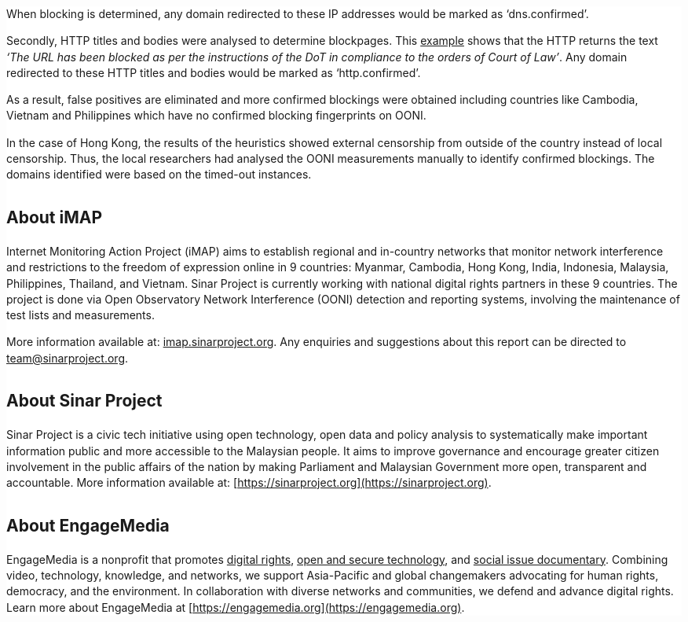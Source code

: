 When blocking is determined, any domain redirected to these IP addresses would be marked as ‘dns.confirmed’. 

Secondly, HTTP titles and bodies were analysed to determine blockpages. This [example](https://explorer.ooni.org/measurement/20220411T125618Z_webconnectivity_IN_58678_n1_6zLG8ySiJHIq07Un?input=http%3A%2F%2Finfluence.in%2F) shows that the HTTP returns the text _‘The URL has been blocked as per the instructions of the DoT in compliance to the orders of Court of Law’_. Any domain redirected to these HTTP titles and bodies would be marked as ‘http.confirmed’. 

As a result, false positives are eliminated and more confirmed blockings were obtained including countries like Cambodia, Vietnam and Philippines which have no confirmed blocking fingerprints on OONI.

In the case of Hong Kong, the results of the heuristics showed external censorship from outside of the country instead of local censorship. Thus, the local researchers had analysed the OONI measurements manually to identify confirmed blockings. The domains identified were based on the timed-out instances. 

## About iMAP

Internet Monitoring Action Project (iMAP) aims to establish regional and in-country networks that monitor network interference and restrictions to the freedom of expression online in 9 countries: Myanmar, Cambodia, Hong Kong, India, Indonesia, Malaysia, Philippines, Thailand, and Vietnam. Sinar Project is currently working with national digital rights partners in these 9 countries. The project is done via Open Observatory Network Interference (OONI) detection and reporting systems, involving the maintenance of test lists and measurements.

More information available at: [imap.sinarproject.org](http://imap.sinarproject.org). Any enquiries and suggestions about this report can be directed to [team@sinarproject.org](mailto:team@sinarproject.org).


## About Sinar Project

Sinar Project is a civic tech initiative using open technology, open data and policy analysis to systematically make important information public and more accessible to the Malaysian people. It aims to improve governance and encourage greater citizen involvement in the public affairs of the nation by making Parliament and Malaysian Government more open, transparent and accountable. More information available at: [https://sinarproject.org](https://sinarproject.org).


## About EngageMedia

EngageMedia is a nonprofit that promotes [digital rights](https://engagemedia.org/digitalrights/), [open and secure technology](https://engagemedia.org/opentech/), and [social issue documentary](https://engagemedia.org/videoforchange/). Combining video, technology, knowledge, and networks, we support Asia-Pacific and global changemakers advocating for human rights, democracy, and the environment. In collaboration with diverse networks and communities, we defend and advance digital rights. Learn more about EngageMedia at [https://engagemedia.org](https://engagemedia.org).


[^1]:

     Balinbin, A. L. (2020, July 8). Politicized media shutdown to drive away investors, says Fitch Solutions. BusinessWorld. https://www.bworldonline.com/editors-picks/2020/07/09/304153/politicized-media-shutdown-to-drive-away-investors-says-fitch-solutions/
